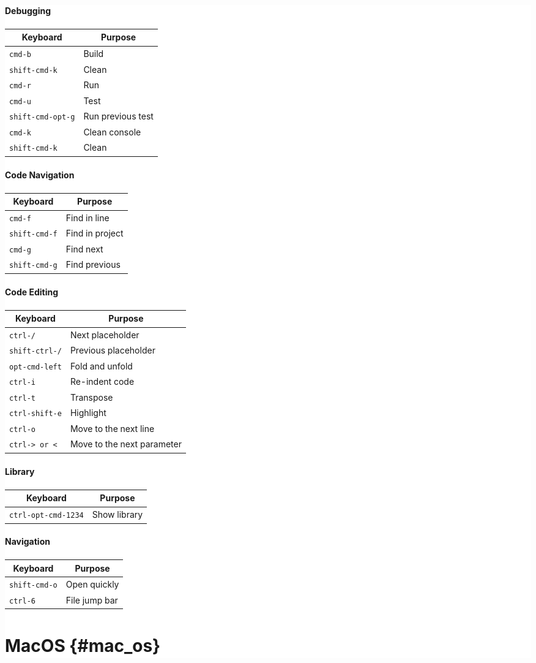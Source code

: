#### Debugging

 | Keyboard | Purpose |
 | ---- | ---- |
 | `cmd-b` | Build |
 | `shift-cmd-k` | Clean |
 | `cmd-r` | Run |
 | `cmd-u` | Test |
 | `shift-cmd-opt-g` | Run previous test |
 | `cmd-k` | Clean console |
 | `shift-cmd-k` | Clean |

#### Code Navigation
 | Keyboard | Purpose |
 | ---- | ---- |
 | `cmd-f` | Find in line |
 | `shift-cmd-f` | Find in project |
 | `cmd-g` | Find next |
 | `shift-cmd-g` | Find previous |

#### Code Editing
 | Keyboard | Purpose |
 | ---- | ---- |
 | `ctrl-/` | Next placeholder |
 | `shift-ctrl-/` | Previous placeholder |
 | `opt-cmd-left` | Fold and unfold |
 | `ctrl-i` | Re-indent code |
 | `ctrl-t` | Transpose |
 | `ctrl-shift-e` | Highlight |
 | `ctrl-o` | Move to the next line |
 | `ctrl-> or <` | Move to the next parameter |

#### Library
 | Keyboard | Purpose |
 | ---- | ---- |
 | `ctrl-opt-cmd-1234` | Show library |

#### Navigation
 | Keyboard | Purpose |
 | ---- | ---- |
 | `shift-cmd-o` | Open quickly
 | `ctrl-6` | File jump bar |

# MacOS {#mac_os}

